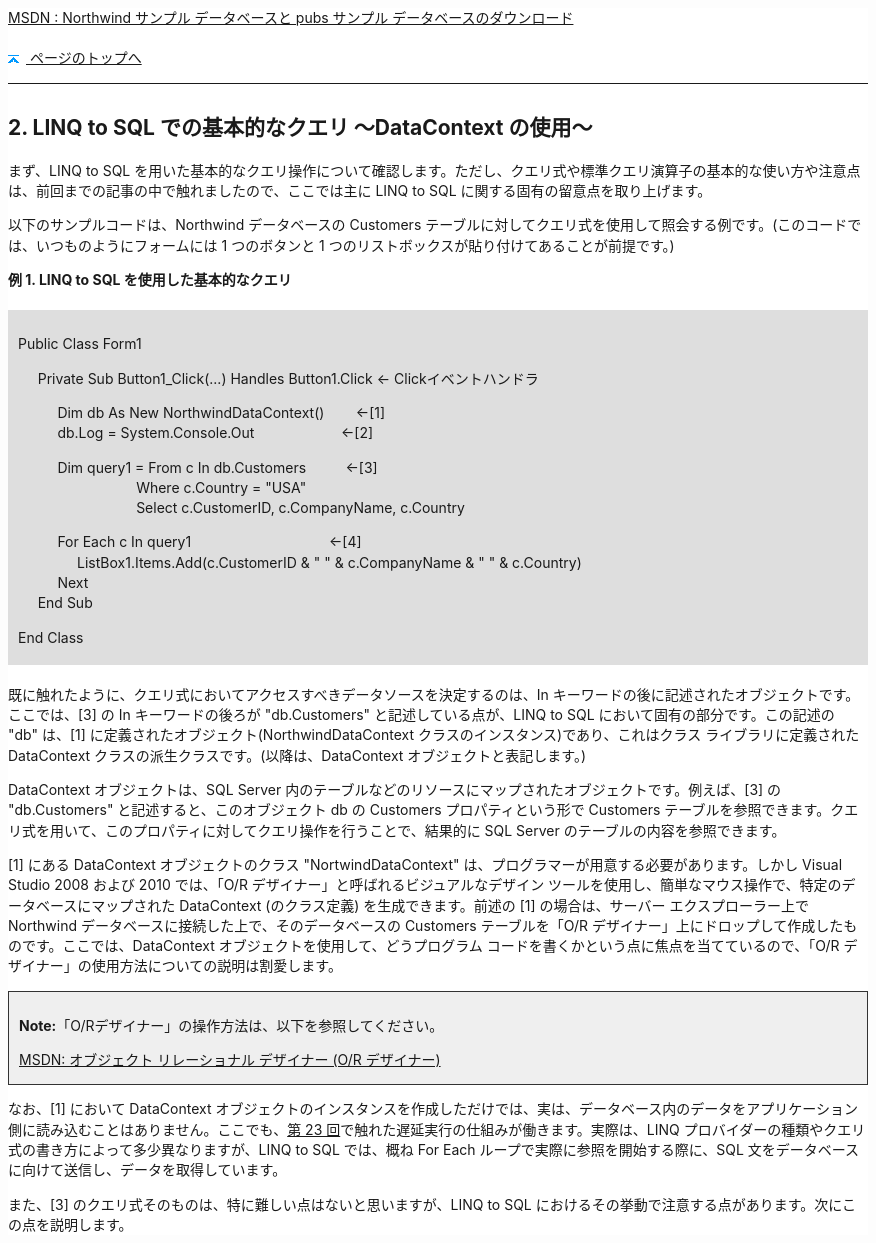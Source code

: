 <p><a href="http://msdn.microsoft.com/ja-jp/library/ms143221" target="_blank">MSDN : Northwind サンプル データベースと pubs サンプル データベースのダウンロード</a></p>
</div>
<p style="margin-top:20px"><a href="#top"><img src="16913-image.png" border="0" alt=""> ページのトップへ</a></p>
<hr>
<h2 id="02">2. LINQ to SQL での基本的なクエリ ～DataContext の使用～</h2>
<p>まず、LINQ to SQL を用いた基本的なクエリ操作について確認します。ただし、クエリ式や標準クエリ演算子の基本的な使い方や注意点は、前回までの記事の中で触れましたので、ここでは主に LINQ to SQL に関する固有の留意点を取り上げます。</p>
<p>以下のサンプルコードは、Northwind データベースの Customers テーブルに対してクエリ式を使用して照会する例です。(このコードでは、いつものようにフォームには 1 つのボタンと 1 つのリストボックスが貼り付けてあることが前提です。)</p>
<p><strong>例 1. LINQ to SQL を使用した基本的なクエリ</strong></p>
<div style="margin:20px 0px; padding:10px 10px 3px 10px; background-color:#dedede">
<p>Public Class Form1</p>
<p>&nbsp;&nbsp;&nbsp;&nbsp;&nbsp;Private Sub Button1_Click(...) Handles Button1.Click &larr; Clickイベントハンドラ</p>
<p>&nbsp;&nbsp;&nbsp;&nbsp;&nbsp;&nbsp;&nbsp;&nbsp;&nbsp;&nbsp;Dim db As New NorthwindDataContext()&nbsp;&nbsp;&nbsp;&nbsp;&nbsp;&nbsp;&nbsp;&nbsp;&larr;[1]<br>
&nbsp;&nbsp;&nbsp;&nbsp;&nbsp;&nbsp;&nbsp;&nbsp;&nbsp;&nbsp;db.Log = System.Console.Out&nbsp;&nbsp;&nbsp;&nbsp;&nbsp;&nbsp;&nbsp;&nbsp;&nbsp;&nbsp;&nbsp;&nbsp;&nbsp;&nbsp;&nbsp;&nbsp;&nbsp;&nbsp;&nbsp;&nbsp;&nbsp;&nbsp;&larr;[2]</p>
<p>&nbsp;&nbsp;&nbsp;&nbsp;&nbsp;&nbsp;&nbsp;&nbsp;&nbsp;&nbsp;Dim query1 = From c In db.Customers&nbsp;&nbsp;&nbsp;&nbsp;&nbsp;&nbsp;&nbsp;&nbsp;&nbsp;&nbsp;&larr;[3]<br>
&nbsp;&nbsp;&nbsp;&nbsp;&nbsp;&nbsp;&nbsp;&nbsp;&nbsp;&nbsp;&nbsp;&nbsp;&nbsp;&nbsp;&nbsp;&nbsp;&nbsp;&nbsp;&nbsp;&nbsp;&nbsp;&nbsp;&nbsp;&nbsp;&nbsp;&nbsp;&nbsp;&nbsp;&nbsp;&nbsp;Where c.Country = &quot;USA&quot;<br>
&nbsp;&nbsp;&nbsp;&nbsp;&nbsp;&nbsp;&nbsp;&nbsp;&nbsp;&nbsp;&nbsp;&nbsp;&nbsp;&nbsp;&nbsp;&nbsp;&nbsp;&nbsp;&nbsp;&nbsp;&nbsp;&nbsp;&nbsp;&nbsp;&nbsp;&nbsp;&nbsp;&nbsp;&nbsp;&nbsp;Select c.CustomerID, c.CompanyName, c.Country</p>
<p>&nbsp;&nbsp;&nbsp;&nbsp;&nbsp;&nbsp;&nbsp;&nbsp;&nbsp;&nbsp;For Each c In query1&nbsp;&nbsp;&nbsp;&nbsp;&nbsp;&nbsp;&nbsp;&nbsp;&nbsp;&nbsp;&nbsp;&nbsp;&nbsp;&nbsp;&nbsp;&nbsp;&nbsp;&nbsp;&nbsp;&nbsp;&nbsp;&nbsp;&nbsp;&nbsp;&nbsp;&nbsp;&nbsp;&nbsp;&nbsp;&nbsp;&nbsp;&nbsp;&nbsp;&nbsp;&nbsp;&larr;[4]<br>
&nbsp;&nbsp;&nbsp;&nbsp;&nbsp;&nbsp;&nbsp;&nbsp;&nbsp;&nbsp;&nbsp;&nbsp;&nbsp;&nbsp;&nbsp;ListBox1.Items.Add(c.CustomerID &amp; &quot; &quot; &amp; c.CompanyName &amp; &quot; &quot; &amp; c.Country)<br>
&nbsp;&nbsp;&nbsp;&nbsp;&nbsp;&nbsp;&nbsp;&nbsp;&nbsp;&nbsp;Next<br>
&nbsp;&nbsp;&nbsp;&nbsp;&nbsp;End Sub</p>
<p>End Class</p>
</div>
<p>既に触れたように、クエリ式においてアクセスすべきデータソースを決定するのは、In キーワードの後に記述されたオブジェクトです。ここでは、[3] の In キーワードの後ろが &quot;db.Customers&quot; と記述している点が、LINQ to SQL において固有の部分です。この記述の &quot;db&quot; は、[1] に定義されたオブジェクト(NorthwindDataContext クラスのインスタンス)であり、これはクラス ライブラリに定義された DataContext クラスの派生クラスです。(以降は、DataContext
 オブジェクトと表記します。)</p>
<p>DataContext オブジェクトは、SQL Server 内のテーブルなどのリソースにマップされたオブジェクトです。例えば、[3] の &quot;db.Customers&quot; と記述すると、このオブジェクト db の Customers プロパティという形で Customers テーブルを参照できます。クエリ式を用いて、このプロパティに対してクエリ操作を行うことで、結果的に SQL Server のテーブルの内容を参照できます。</p>
<p>[1] にある DataContext オブジェクトのクラス &quot;NortwindDataContext&quot; は、プログラマーが用意する必要があります。しかし Visual Studio 2008 および 2010 では、「O/R デザイナー」と呼ばれるビジュアルなデザイン ツールを使用し、簡単なマウス操作で、特定のデータベースにマップされた DataContext (のクラス定義) を生成できます。前述の [1] の場合は、サーバー エクスプローラー上で Northwind データベースに接続した上で、そのデータベースの
 Customers テーブルを「O/R デザイナー」上にドロップして作成したものです。ここでは、DataContext オブジェクトを使用して、どうプログラム コードを書くかという点に焦点を当てているので、「O/R デザイナー」の使用方法についての説明は割愛します。</p>
<div style="margin:10px 0; padding:10px 10px 0 10px; background-color:#efefef; border:solid 1px #333333">
<p><strong>Note:</strong>「O/Rデザイナー」の操作方法は、以下を参照してください。</p>
<p><a href="http://msdn.microsoft.com/ja-jp/library/bb384429" target="_blank">MSDN: オブジェクト リレーショナル デザイナー (O/R デザイナー)</a></p>
</div>
<p>なお、[1] において DataContext オブジェクトのインスタンスを作成しただけでは、実は、データベース内のデータをアプリケーション側に読み込むことはありません。ここでも、<a href="http://beta.code.msdn.microsoft.com/23-LINQ-LINQ-3d485086">第 23 回</a>で触れた遅延実行の仕組みが働きます。実際は、LINQ プロバイダーの種類やクエリ式の書き方によって多少異なりますが、LINQ to SQL では、概ね For Each ループで実際に参照を開始する際に、SQL
 文をデータベースに向けて送信し、データを取得しています。</p>
<p>また、[3] のクエリ式そのものは、特に難しい点はないと思いますが、LINQ to SQL におけるその挙動で注意する点があります。次にこの点を説明します。</p>